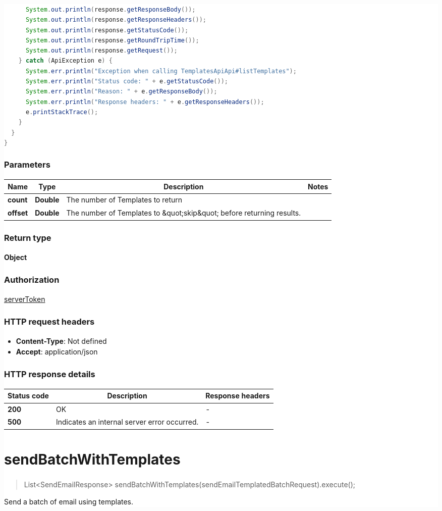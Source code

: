 ```java
      System.out.println(response.getResponseBody());
      System.out.println(response.getResponseHeaders());
      System.out.println(response.getStatusCode());
      System.out.println(response.getRoundTripTime());
      System.out.println(response.getRequest());
    } catch (ApiException e) {
      System.err.println("Exception when calling TemplatesApiApi#listTemplates");
      System.err.println("Status code: " + e.getStatusCode());
      System.err.println("Reason: " + e.getResponseBody());
      System.err.println("Response headers: " + e.getResponseHeaders());
      e.printStackTrace();
    }
  }
}

```

### Parameters

| Name | Type | Description  | Notes |
|------------- | ------------- | ------------- | -------------|
| **count** | **Double**| The number of Templates to return | |
| **offset** | **Double**| The number of Templates to \&quot;skip\&quot; before returning results. | |

### Return type

**Object**

### Authorization

[serverToken](../README.md#serverToken)

### HTTP request headers

 - **Content-Type**: Not defined
 - **Accept**: application/json

### HTTP response details
| Status code | Description | Response headers |
|-------------|-------------|------------------|
| **200** | OK |  -  |
| **500** | Indicates an internal server error occurred. |  -  |

<a name="sendBatchWithTemplates"></a>
# **sendBatchWithTemplates**
> List&lt;SendEmailResponse&gt; sendBatchWithTemplates(sendEmailTemplatedBatchRequest).execute();

Send a batch of email using templates.
